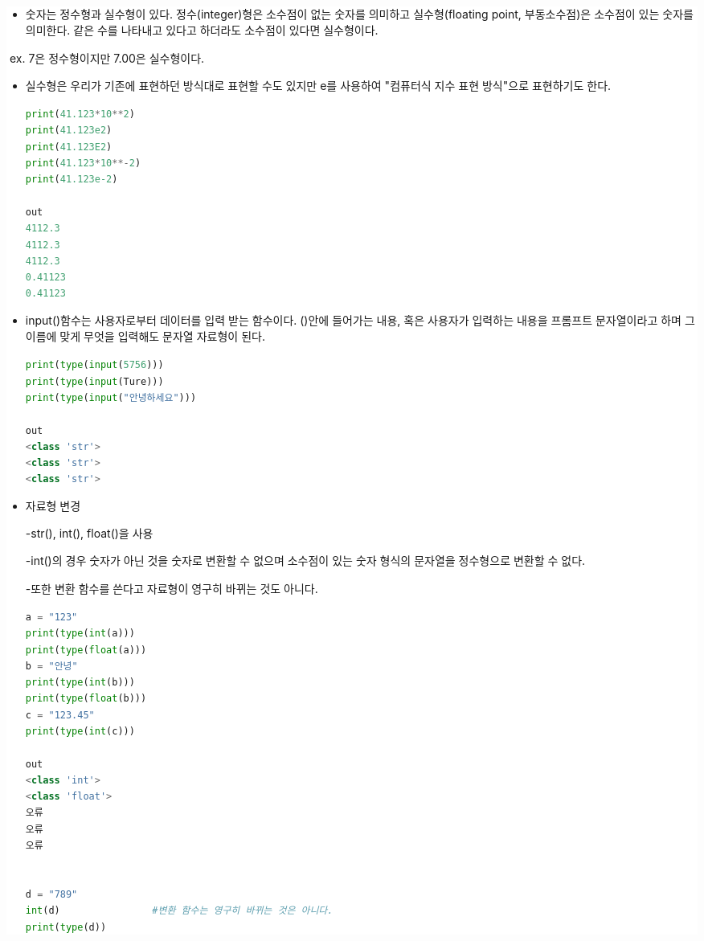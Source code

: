 - 숫자는 정수형과 실수형이 있다. 정수(integer)형은 소수점이 없는 숫자를 의미하고 실수형(floating point, 부동소수점)은 소수점이 있는 숫자를 의미한다. 같은 수를 나타내고 있다고 하더라도 소수점이 있다면 실수형이다. 

​        ex. 7은 정수형이지만 7.00은 실수형이다.

- 실수형은 우리가 기존에 표현하던 방식대로 표현할 수도 있지만 e를 사용하여 "컴퓨터식 지수 표현 방식"으로 표현하기도 한다.

  ```python
  print(41.123*10**2)
  print(41.123e2)
  print(41.123E2)
  print(41.123*10**-2)
  print(41.123e-2)
  
  out
  4112.3
  4112.3
  4112.3
  0.41123
  0.41123
  ```
  
  





- input()함수는 사용자로부터 데이터를 입력 받는 함수이다. ()안에 들어가는 내용, 혹은 사용자가 입력하는 내용을 프롬프트 문자열이라고 하며 그 이름에 맞게 무엇을 입력해도 문자열 자료형이 된다.

  ```python
  print(type(input(5756)))
  print(type(input(Ture)))
  print(type(input("안녕하세요")))
  
  out
  <class 'str'>
  <class 'str'>
  <class 'str'>
  ```

  

- 자료형 변경

  -str(), int(), float()을 사용

  -int()의 경우 숫자가 아닌 것을 숫자로 변환할 수 없으며 소수점이 있는 숫자 형식의 문자열을 정수형으로 변환할 수 없다.

  -또한 변환 함수를 쓴다고 자료형이 영구히 바뀌는 것도 아니다.

  ```python
  a = "123"
  print(type(int(a)))
  print(type(float(a)))
  b = "안녕"
  print(type(int(b)))
  print(type(float(b)))
  c = "123.45"
  print(type(int(c)))
  
  out
  <class 'int'>
  <class 'float'>
  오류
  오류
  오류
  
  
  d = "789"
  int(d)				#변환 함수는 영구히 바뀌는 것은 아니다.
  print(type(d))
  ```